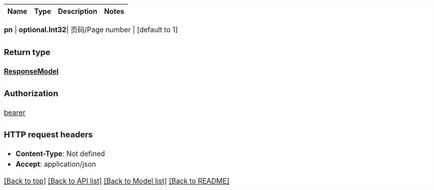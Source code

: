 
Name | Type | Description  | Notes
------------- | ------------- | ------------- | -------------

 **pn** | **optional.Int32**| 页码/Page number | [default to 1]

### Return type

[**ResponseModel**](ResponseModel.md)

### Authorization

[bearer](../README.md#bearer)

### HTTP request headers

- **Content-Type**: Not defined
- **Accept**: application/json

[[Back to top]](#) [[Back to API list]](../README.md#documentation-for-api-endpoints)
[[Back to Model list]](../README.md#documentation-for-models)
[[Back to README]](../README.md)

